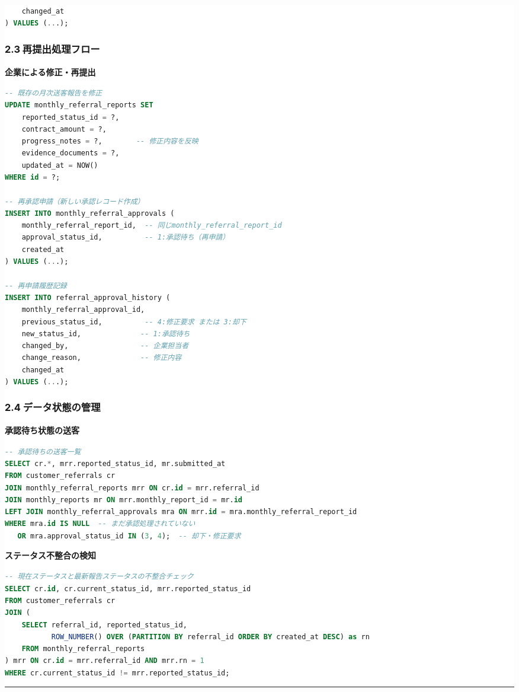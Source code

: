 ```sql
    changed_at
) VALUES (...);
```

### 2.3 再提出処理フロー

**企業による修正・再提出**
```sql
-- 既存の月次送客報告を修正
UPDATE monthly_referral_reports SET
    reported_status_id = ?,
    contract_amount = ?,
    progress_notes = ?,        -- 修正内容を反映
    evidence_documents = ?,
    updated_at = NOW()
WHERE id = ?;

-- 再承認申請（新しい承認レコード作成）
INSERT INTO monthly_referral_approvals (
    monthly_referral_report_id,  -- 同じmonthly_referral_report_id
    approval_status_id,          -- 1:承認待ち（再申請）
    created_at
) VALUES (...);

-- 再申請履歴記録
INSERT INTO referral_approval_history (
    monthly_referral_approval_id,
    previous_status_id,          -- 4:修正要求 または 3:却下
    new_status_id,              -- 1:承認待ち
    changed_by,                 -- 企業担当者
    change_reason,              -- 修正内容
    changed_at
) VALUES (...);
```

### 2.4 データ状態の管理

**承認待ち状態の送客**
```sql
-- 承認待ちの送客一覧
SELECT cr.*, mrr.reported_status_id, mr.submitted_at
FROM customer_referrals cr
JOIN monthly_referral_reports mrr ON cr.id = mrr.referral_id
JOIN monthly_reports mr ON mrr.monthly_report_id = mr.id
LEFT JOIN monthly_referral_approvals mra ON mrr.id = mra.monthly_referral_report_id
WHERE mra.id IS NULL  -- まだ承認処理されていない
   OR mra.approval_status_id IN (3, 4);  -- 却下・修正要求
```

**ステータス不整合の検知**
```sql
-- 現在ステータスと最新報告ステータスの不整合チェック
SELECT cr.id, cr.current_status_id, mrr.reported_status_id
FROM customer_referrals cr
JOIN (
    SELECT referral_id, reported_status_id,
           ROW_NUMBER() OVER (PARTITION BY referral_id ORDER BY created_at DESC) as rn
    FROM monthly_referral_reports
) mrr ON cr.id = mrr.referral_id AND mrr.rn = 1
WHERE cr.current_status_id != mrr.reported_status_id;
```

---